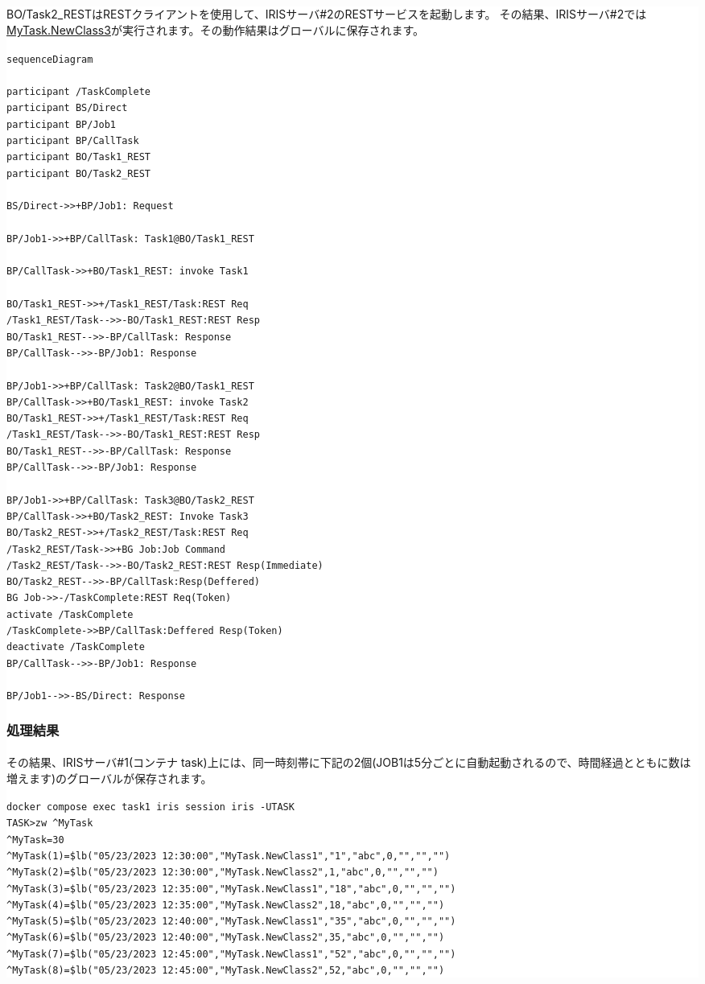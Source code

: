 BO/Task2_RESTはRESTクライアントを使用して、IRISサーバ#2のRESTサービスを起動します。 その結果、IRISサーバ#2では[MyTask.NewClass3](../task/src/MyTask/NewClass3.cls)が実行されます。その動作結果はグローバルに保存されます。 


```mermaid
sequenceDiagram

participant /TaskComplete
participant BS/Direct
participant BP/Job1
participant BP/CallTask
participant BO/Task1_REST
participant BO/Task2_REST

BS/Direct->>+BP/Job1: Request

BP/Job1->>+BP/CallTask: Task1@BO/Task1_REST

BP/CallTask->>+BO/Task1_REST: invoke Task1

BO/Task1_REST->>+/Task1_REST/Task:REST Req
/Task1_REST/Task-->>-BO/Task1_REST:REST Resp
BO/Task1_REST-->>-BP/CallTask: Response
BP/CallTask-->>-BP/Job1: Response

BP/Job1->>+BP/CallTask: Task2@BO/Task1_REST
BP/CallTask->>+BO/Task1_REST: invoke Task2
BO/Task1_REST->>+/Task1_REST/Task:REST Req
/Task1_REST/Task-->>-BO/Task1_REST:REST Resp
BO/Task1_REST-->>-BP/CallTask: Response
BP/CallTask-->>-BP/Job1: Response

BP/Job1->>+BP/CallTask: Task3@BO/Task2_REST
BP/CallTask->>+BO/Task2_REST: Invoke Task3
BO/Task2_REST->>+/Task2_REST/Task:REST Req
/Task2_REST/Task->>+BG Job:Job Command
/Task2_REST/Task-->>-BO/Task2_REST:REST Resp(Immediate)
BO/Task2_REST-->>-BP/CallTask:Resp(Deffered)
BG Job->>-/TaskComplete:REST Req(Token)
activate /TaskComplete
/TaskComplete->>BP/CallTask:Deffered Resp(Token)
deactivate /TaskComplete
BP/CallTask-->>-BP/Job1: Response

BP/Job1-->>-BS/Direct: Response
```

### 処理結果

その結果、IRISサーバ#1(コンテナ task)上には、同一時刻帯に下記の2個(JOB1は5分ごとに自動起動されるので、時間経過とともに数は増えます)のグローバルが保存されます。

```
docker compose exec task1 iris session iris -UTASK
TASK>zw ^MyTask
^MyTask=30
^MyTask(1)=$lb("05/23/2023 12:30:00","MyTask.NewClass1","1","abc",0,"","","")
^MyTask(2)=$lb("05/23/2023 12:30:00","MyTask.NewClass2",1,"abc",0,"","","")
^MyTask(3)=$lb("05/23/2023 12:35:00","MyTask.NewClass1","18","abc",0,"","","")
^MyTask(4)=$lb("05/23/2023 12:35:00","MyTask.NewClass2",18,"abc",0,"","","")
^MyTask(5)=$lb("05/23/2023 12:40:00","MyTask.NewClass1","35","abc",0,"","","")
^MyTask(6)=$lb("05/23/2023 12:40:00","MyTask.NewClass2",35,"abc",0,"","","")
^MyTask(7)=$lb("05/23/2023 12:45:00","MyTask.NewClass1","52","abc",0,"","","")
^MyTask(8)=$lb("05/23/2023 12:45:00","MyTask.NewClass2",52,"abc",0,"","","")
```
